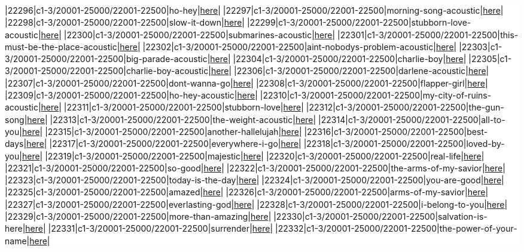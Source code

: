 |22296|c1-3/20001-25000/22001-22500|ho-hey|[here](https://cdn.jsdelivr.net/gh/guitarchord/c1-3/20001-25000/22001-22500/ho-hey.webp)|
|22297|c1-3/20001-25000/22001-22500|morning-song-acoustic|[here](https://cdn.jsdelivr.net/gh/guitarchord/c1-3/20001-25000/22001-22500/morning-song-acoustic.webp)|
|22298|c1-3/20001-25000/22001-22500|slow-it-down|[here](https://cdn.jsdelivr.net/gh/guitarchord/c1-3/20001-25000/22001-22500/slow-it-down.webp)|
|22299|c1-3/20001-25000/22001-22500|stubborn-love-acoustic|[here](https://cdn.jsdelivr.net/gh/guitarchord/c1-3/20001-25000/22001-22500/stubborn-love-acoustic.webp)|
|22300|c1-3/20001-25000/22001-22500|submarines-acoustic|[here](https://cdn.jsdelivr.net/gh/guitarchord/c1-3/20001-25000/22001-22500/submarines-acoustic.webp)|
|22301|c1-3/20001-25000/22001-22500|this-must-be-the-place-acoustic|[here](https://cdn.jsdelivr.net/gh/guitarchord/c1-3/20001-25000/22001-22500/this-must-be-the-place-acoustic.webp)|
|22302|c1-3/20001-25000/22001-22500|aint-nobodys-problem-acoustic|[here](https://cdn.jsdelivr.net/gh/guitarchord/c1-3/20001-25000/22001-22500/aint-nobodys-problem-acoustic.webp)|
|22303|c1-3/20001-25000/22001-22500|big-parade-acoustic|[here](https://cdn.jsdelivr.net/gh/guitarchord/c1-3/20001-25000/22001-22500/big-parade-acoustic.webp)|
|22304|c1-3/20001-25000/22001-22500|charlie-boy|[here](https://cdn.jsdelivr.net/gh/guitarchord/c1-3/20001-25000/22001-22500/charlie-boy.webp)|
|22305|c1-3/20001-25000/22001-22500|charlie-boy-acoustic|[here](https://cdn.jsdelivr.net/gh/guitarchord/c1-3/20001-25000/22001-22500/charlie-boy-acoustic.webp)|
|22306|c1-3/20001-25000/22001-22500|darlene-acoustic|[here](https://cdn.jsdelivr.net/gh/guitarchord/c1-3/20001-25000/22001-22500/darlene-acoustic.webp)|
|22307|c1-3/20001-25000/22001-22500|dont-wanna-go|[here](https://cdn.jsdelivr.net/gh/guitarchord/c1-3/20001-25000/22001-22500/dont-wanna-go.webp)|
|22308|c1-3/20001-25000/22001-22500|flapper-girl|[here](https://cdn.jsdelivr.net/gh/guitarchord/c1-3/20001-25000/22001-22500/flapper-girl.webp)|
|22309|c1-3/20001-25000/22001-22500|ho-hey-acoustic|[here](https://cdn.jsdelivr.net/gh/guitarchord/c1-3/20001-25000/22001-22500/ho-hey-acoustic.webp)|
|22310|c1-3/20001-25000/22001-22500|my-city-of-ruins-acoustic|[here](https://cdn.jsdelivr.net/gh/guitarchord/c1-3/20001-25000/22001-22500/my-city-of-ruins-acoustic.webp)|
|22311|c1-3/20001-25000/22001-22500|stubborn-love|[here](https://cdn.jsdelivr.net/gh/guitarchord/c1-3/20001-25000/22001-22500/stubborn-love.webp)|
|22312|c1-3/20001-25000/22001-22500|the-gun-song|[here](https://cdn.jsdelivr.net/gh/guitarchord/c1-3/20001-25000/22001-22500/the-gun-song.webp)|
|22313|c1-3/20001-25000/22001-22500|the-weight-acoustic|[here](https://cdn.jsdelivr.net/gh/guitarchord/c1-3/20001-25000/22001-22500/the-weight-acoustic.webp)|
|22314|c1-3/20001-25000/22001-22500|all-to-you|[here](https://cdn.jsdelivr.net/gh/guitarchord/c1-3/20001-25000/22001-22500/all-to-you.webp)|
|22315|c1-3/20001-25000/22001-22500|another-hallelujah|[here](https://cdn.jsdelivr.net/gh/guitarchord/c1-3/20001-25000/22001-22500/another-hallelujah.webp)|
|22316|c1-3/20001-25000/22001-22500|best-days|[here](https://cdn.jsdelivr.net/gh/guitarchord/c1-3/20001-25000/22001-22500/best-days.webp)|
|22317|c1-3/20001-25000/22001-22500|everywhere-i-go|[here](https://cdn.jsdelivr.net/gh/guitarchord/c1-3/20001-25000/22001-22500/everywhere-i-go.webp)|
|22318|c1-3/20001-25000/22001-22500|loved-by-you|[here](https://cdn.jsdelivr.net/gh/guitarchord/c1-3/20001-25000/22001-22500/loved-by-you.webp)|
|22319|c1-3/20001-25000/22001-22500|majestic|[here](https://cdn.jsdelivr.net/gh/guitarchord/c1-3/20001-25000/22001-22500/majestic.webp)|
|22320|c1-3/20001-25000/22001-22500|real-life|[here](https://cdn.jsdelivr.net/gh/guitarchord/c1-3/20001-25000/22001-22500/real-life.webp)|
|22321|c1-3/20001-25000/22001-22500|so-good|[here](https://cdn.jsdelivr.net/gh/guitarchord/c1-3/20001-25000/22001-22500/so-good.webp)|
|22322|c1-3/20001-25000/22001-22500|the-arms-of-my-savior|[here](https://cdn.jsdelivr.net/gh/guitarchord/c1-3/20001-25000/22001-22500/the-arms-of-my-savior.webp)|
|22323|c1-3/20001-25000/22001-22500|today-is-the-day|[here](https://cdn.jsdelivr.net/gh/guitarchord/c1-3/20001-25000/22001-22500/today-is-the-day.webp)|
|22324|c1-3/20001-25000/22001-22500|you-are-good|[here](https://cdn.jsdelivr.net/gh/guitarchord/c1-3/20001-25000/22001-22500/you-are-good.webp)|
|22325|c1-3/20001-25000/22001-22500|amazed|[here](https://cdn.jsdelivr.net/gh/guitarchord/c1-3/20001-25000/22001-22500/amazed.webp)|
|22326|c1-3/20001-25000/22001-22500|arms-of-my-savior|[here](https://cdn.jsdelivr.net/gh/guitarchord/c1-3/20001-25000/22001-22500/arms-of-my-savior.webp)|
|22327|c1-3/20001-25000/22001-22500|everlasting-god|[here](https://cdn.jsdelivr.net/gh/guitarchord/c1-3/20001-25000/22001-22500/everlasting-god.webp)|
|22328|c1-3/20001-25000/22001-22500|i-belong-to-you|[here](https://cdn.jsdelivr.net/gh/guitarchord/c1-3/20001-25000/22001-22500/i-belong-to-you.webp)|
|22329|c1-3/20001-25000/22001-22500|more-than-amazing|[here](https://cdn.jsdelivr.net/gh/guitarchord/c1-3/20001-25000/22001-22500/more-than-amazing.webp)|
|22330|c1-3/20001-25000/22001-22500|salvation-is-here|[here](https://cdn.jsdelivr.net/gh/guitarchord/c1-3/20001-25000/22001-22500/salvation-is-here.webp)|
|22331|c1-3/20001-25000/22001-22500|surrender|[here](https://cdn.jsdelivr.net/gh/guitarchord/c1-3/20001-25000/22001-22500/surrender.webp)|
|22332|c1-3/20001-25000/22001-22500|the-power-of-your-name|[here](https://cdn.jsdelivr.net/gh/guitarchord/c1-3/20001-25000/22001-22500/the-power-of-your-name.webp)|